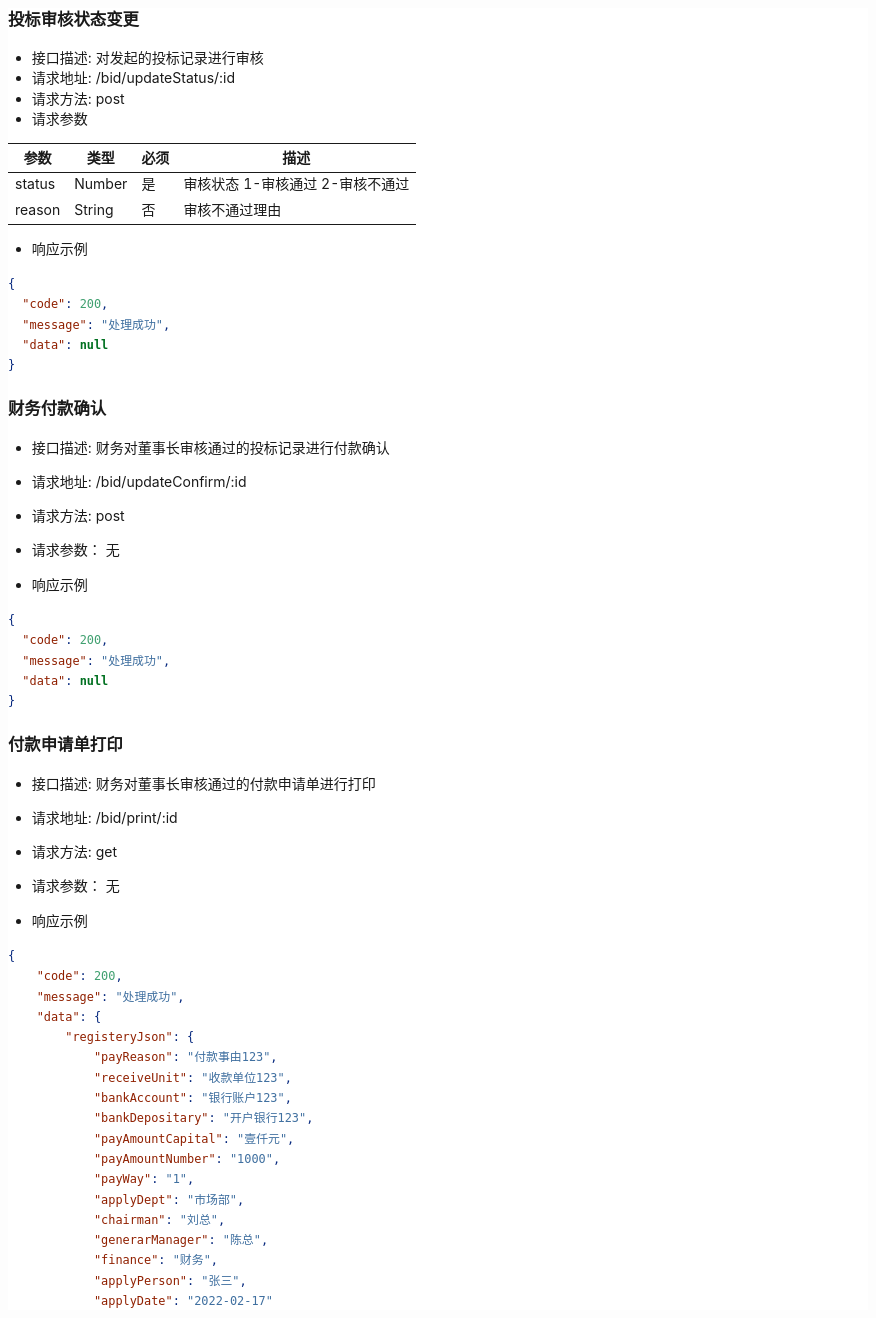 ### 投标审核状态变更

* 接口描述: 对发起的投标记录进行审核
* 请求地址: /bid/updateStatus/:id
* 请求方法: post
* 请求参数

| 参数     | 类型   | 必须 | 描述   |
| -------- | ------ | ---- | ------ |
| status | Number | 是   | 审核状态 1-审核通过 2-审核不通过  |
| reason | String | 否   | 审核不通过理由 |

* 响应示例

```json
{
  "code": 200,
  "message": "处理成功",
  "data": null
}
```

### 财务付款确认

* 接口描述: 财务对董事长审核通过的投标记录进行付款确认
* 请求地址: /bid/updateConfirm/:id
* 请求方法: post
* 请求参数： 无

* 响应示例

```json
{
  "code": 200,
  "message": "处理成功",
  "data": null
}
```

### 付款申请单打印

* 接口描述: 财务对董事长审核通过的付款申请单进行打印
* 请求地址: /bid/print/:id
* 请求方法: get
* 请求参数： 无

* 响应示例

```json
{
	"code": 200,
	"message": "处理成功",
	"data": {
		"registeryJson": {
			"payReason": "付款事由123",
			"receiveUnit": "收款单位123",
			"bankAccount": "银行账户123",
			"bankDepositary": "开户银行123",
			"payAmountCapital": "壹仟元",
			"payAmountNumber": "1000",
			"payWay": "1",
			"applyDept": "市场部",
			"chairman": "刘总",
			"generarManager": "陈总",
			"finance": "财务",
			"applyPerson": "张三",
			"applyDate": "2022-02-17"
```